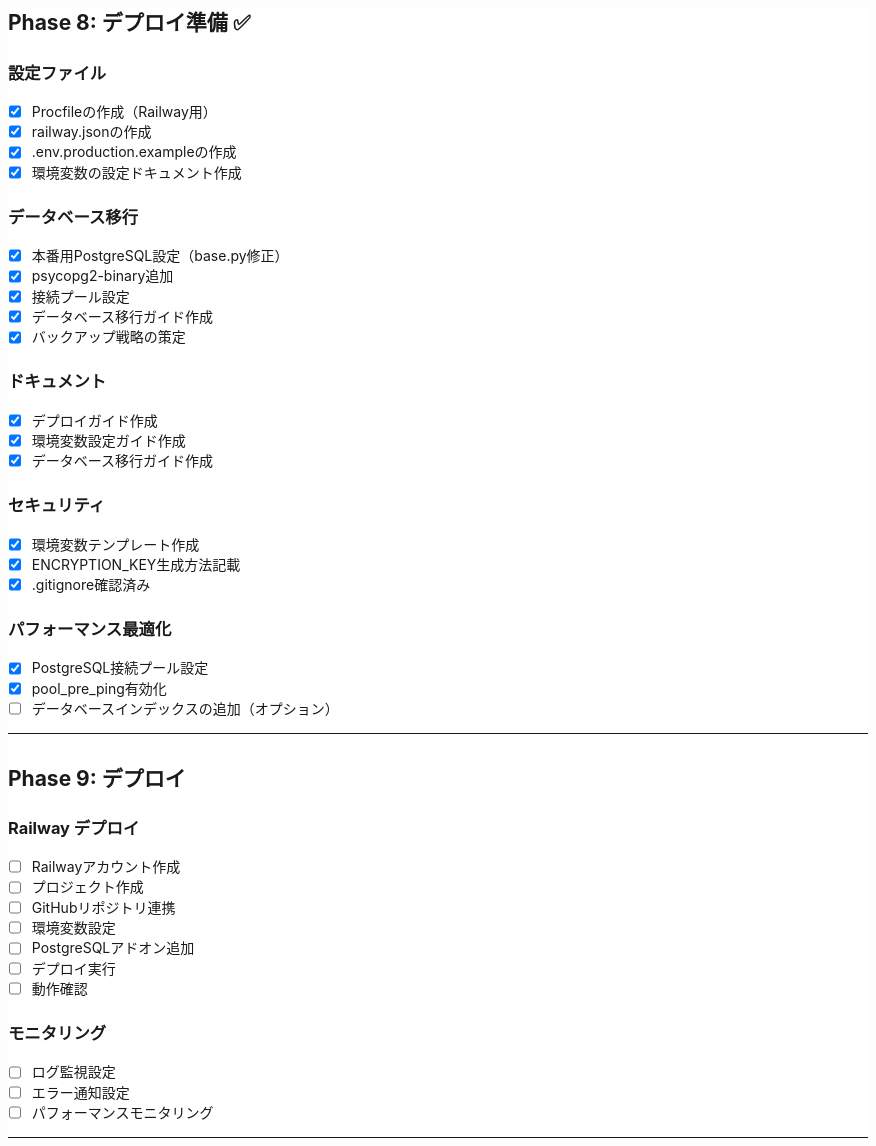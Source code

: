 
## Phase 8: デプロイ準備 ✅

### 設定ファイル
- [x] Procfileの作成（Railway用）
- [x] railway.jsonの作成
- [x] .env.production.exampleの作成
- [x] 環境変数の設定ドキュメント作成

### データベース移行
- [x] 本番用PostgreSQL設定（base.py修正）
- [x] psycopg2-binary追加
- [x] 接続プール設定
- [x] データベース移行ガイド作成
- [x] バックアップ戦略の策定

### ドキュメント
- [x] デプロイガイド作成
- [x] 環境変数設定ガイド作成
- [x] データベース移行ガイド作成

### セキュリティ
- [x] 環境変数テンプレート作成
- [x] ENCRYPTION_KEY生成方法記載
- [x] .gitignore確認済み

### パフォーマンス最適化
- [x] PostgreSQL接続プール設定
- [x] pool_pre_ping有効化
- [ ] データベースインデックスの追加（オプション）

---

## Phase 9: デプロイ

### Railway デプロイ
- [ ] Railwayアカウント作成
- [ ] プロジェクト作成
- [ ] GitHubリポジトリ連携
- [ ] 環境変数設定
- [ ] PostgreSQLアドオン追加
- [ ] デプロイ実行
- [ ] 動作確認

### モニタリング
- [ ] ログ監視設定
- [ ] エラー通知設定
- [ ] パフォーマンスモニタリング

---